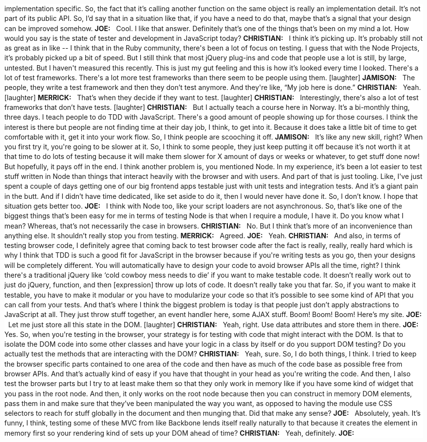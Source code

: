 implementation specific. So, the fact that it’s calling another function on the same object is really an implementation detail. It’s not part of its public API. So, I’d say that in a situation like that, if you have a need to do that, maybe that’s a signal that your design can be improved somehow. **JOE:** &nbsp; Cool. I like that answer. Definitely that’s one of the things that’s been on my mind a lot. How would you say is the state of tester and development in JavaScript today? **CHRISTIAN:** &nbsp; I think it’s picking up. It’s probably still not as great as in like -- I think that in the Ruby community, there's been a lot of focus on testing. I guess that with the Node Projects, it’s probably picked up a bit of speed. But I still think that most jQuery plug-ins and code that people use a lot is still, by large, untested. But I haven't measured this recently. This is just my gut feeling and this is how it’s looked every time I looked. There's a lot of test frameworks. There's a lot more test frameworks than there seem to be people using them. [laughter] **JAMISON:** &nbsp; The people, they write a test framework and then they don’t test anymore. And they're like, “My job here is done.” **CHRISTIAN:** &nbsp; Yeah. [laughter] **MERRICK:** &nbsp; That’s when they decide if they want to test. [laughter] **CHRISTIAN:** &nbsp; Interestingly, there's also a lot of test frameworks that don’t have tests. [laughter] **CHRISTIAN:** &nbsp; But I actually teach a course here in Norway. It’s a bi-monthly thing, three days. I teach people to do TDD with JavaScript. There's a good amount of people showing up for those courses. I think the interest is there but people are not finding time at their day job, I think, to get into it. Because it does take a little bit of time to get comfortable with it, get it into your work flow. So, I think people are scooching it off. **JAMISON:** &nbsp; It’s like any new skill, right? When you first try it, you're going to be slower at it. So, I think to some people, they just keep putting it off because it’s not worth it at that time to do lots of testing because it will make them slower for X amount of days or weeks or whatever, to get stuff done now! But hopefully, it pays off in the end. I think another problem is, you mentioned Node. In my experience, it’s been a lot easier to test stuff written in Node than things that interact heavily with the browser and with users. And part of that is just tooling. Like, I've just spent a couple of days getting one of our big frontend apps testable just with unit tests and integration tests. And it’s a giant pain in the butt. And if I didn’t have time dedicated, like set aside to do it, then I would never have done it. So, I don’t know. I hope that situation gets better too. **JOE:** &nbsp; I think with Node too, like your script loaders are not asynchronous. So, that’s like one of the biggest things that’s been easy for me in terms of testing Node is that when I require a module, I have it. Do you know what I mean? Whereas, that’s not necessarily the case in browsers. **CHRISTIAN:** &nbsp; No. But I think that’s more of an inconvenience than anything else. It shouldn’t really stop you from testing. **MERRICK:** &nbsp; Agreed. **JOE:** &nbsp; Yeah. **CHRISTIAN:** &nbsp; And also, in terms of testing browser code, I definitely agree that coming back to test browser code after the fact is really, really, really hard which is why I think that TDD is such a good fit for JavaScript in the browser because if you're writing tests as you go, then your designs will be completely different. You will automatically have to design your code to avoid browser APIs all the time, right? I think there's a traditional jQuery like ‘cold cowboy mess needs to die’ if you want to make testable code. It doesn’t really work out to just do jQuery, function, and then [expression] throw up lots of code. It doesn’t really take you that far. So, if you want to make it testable, you have to make it modular or you have to modularize your code so that it’s possible to see some kind of API that you can call from your tests. And that’s where I think the biggest problem is today is that people just don’t apply abstractions to JavaScript at all. They just throw stuff together, an event handler here, some AJAX stuff. Boom! Boom! Boom! Here’s my site. **JOE:** &nbsp; Let me just store all this state in the DOM. [laughter] **CHRISTIAN:** &nbsp; Yeah, right. Use data attributes and store them in there. **JOE:** &nbsp; Yes. So, when you're testing in the browser, your strategy is for testing with code that might interact with the DOM. Is that to isolate the DOM code into some other classes and have your logic in a class by itself or do you support DOM testing? Do you actually test the methods that are interacting with the DOM? **CHRISTIAN:** &nbsp; Yeah, sure. So, I do both things, I think. I tried to keep the browser specific parts contained to one area of the code and then have as much of the code base as possible free from browser APIs. And that’s actually kind of easy if you have that thought in your head as you're writing the code. And then, I also test the browser parts but I try to at least make them so that they only work in memory like if you have some kind of widget that you pass in the root node. And then, it only works on the root node because then you can construct in memory DOM elements, pass them in and make sure that they’ve been manipulated the way you want, as opposed to having the module use CSS selectors to reach for stuff globally in the document and then munging that. Did that make any sense? **JOE:** &nbsp; Absolutely, yeah. It’s funny, I think, testing some of these MVC from like Backbone lends itself really naturally to that because it creates the element in memory first so your rendering kind of sets up your DOM ahead of time? **CHRISTIAN:** &nbsp; Yeah, definitely. **JOE:**